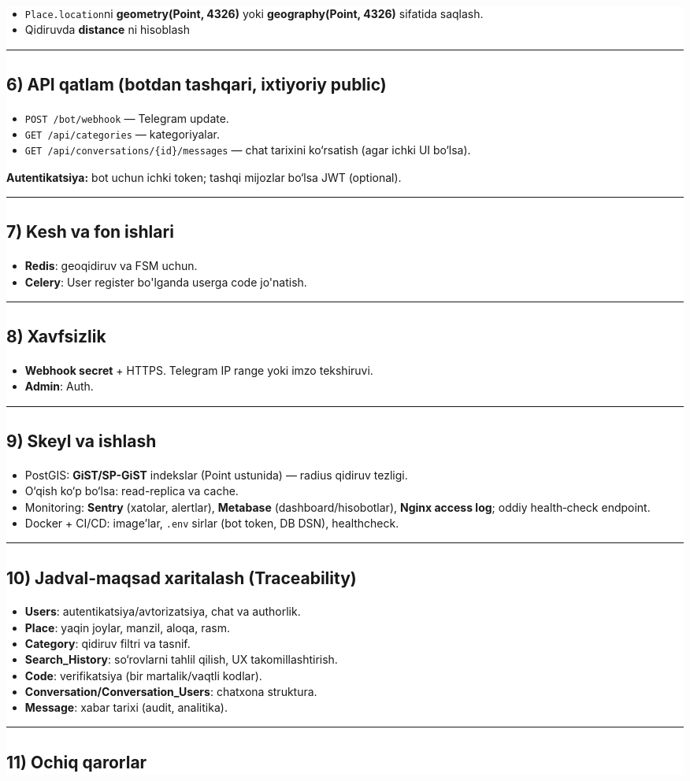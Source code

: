 * `Place.location`ni **geometry(Point, 4326)** yoki **geography(Point, 4326)** sifatida saqlash.
* Qidiruvda **distance** ni hisoblash

---

## 6) API qatlam (botdan tashqari, ixtiyoriy public)

* `POST /bot/webhook` — Telegram update.
* `GET /api/categories` — kategoriyalar.
* `GET /api/conversations/{id}/messages` — chat tarixini ko‘rsatish (agar ichki UI bo‘lsa).

**Autentikatsiya:** bot uchun ichki token; tashqi mijozlar bo‘lsa JWT (optional).

---

## 7) Kesh va fon ishlari

* **Redis**: geoqidiruv va FSM uchun.
* **Celery**: User register bo'lganda userga code jo'natish.

---

## 8) Xavfsizlik

* **Webhook secret** + HTTPS. Telegram IP range yoki imzo tekshiruvi.
* **Admin**: Auth.

---

## 9) Skeyl va ishlash

* PostGIS: **GiST/SP-GiST** indekslar (Point ustunida) — radius qidiruv tezligi.
* O‘qish ko‘p bo‘lsa: read-replica va cache.
* Monitoring: **Sentry** (xatolar, alertlar), **Metabase** (dashboard/hisobotlar), **Nginx access log**; oddiy health‑check endpoint.
* Docker + CI/CD: image’lar, `.env` sirlar (bot token, DB DSN), healthcheck.

---

## 10) Jadval-maqsad xaritalash (Traceability)

* **Users**: autentikatsiya/avtorizatsiya, chat va authorlik.
* **Place**: yaqin joylar, manzil, aloqa, rasm.
* **Category**: qidiruv filtri va tasnif.
* **Search\_History**: so‘rovlarni tahlil qilish, UX takomillashtirish.
* **Code**: verifikatsiya (bir martalik/vaqtli kodlar).
* **Conversation/Conversation\_Users**: chatxona struktura.
* **Message**: xabar tarixi (audit, analitika).

---

## 11) Ochiq qarorlar
